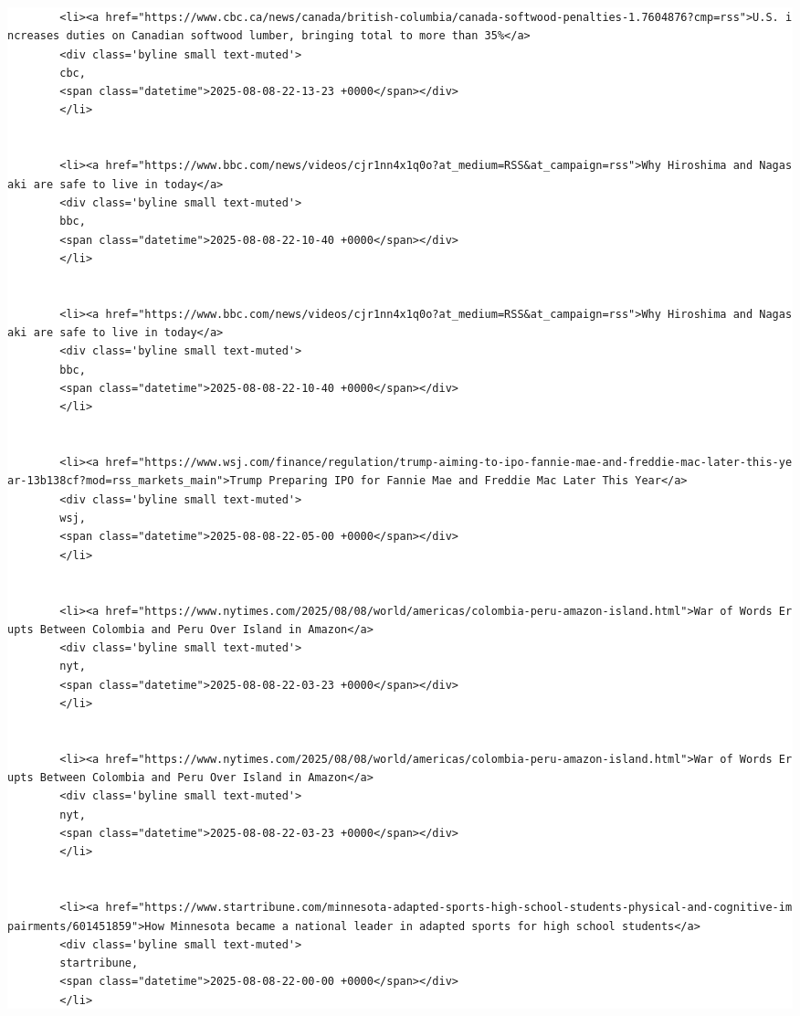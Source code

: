 
            <li><a href="https://www.cbc.ca/news/canada/british-columbia/canada-softwood-penalties-1.7604876?cmp=rss">U.S. increases duties on Canadian softwood lumber, bringing total to more than 35%</a>
            <div class='byline small text-muted'>
            cbc, 
            <span class="datetime">2025-08-08-22-13-23 +0000</span></div>
            </li>
        

            <li><a href="https://www.bbc.com/news/videos/cjr1nn4x1q0o?at_medium=RSS&at_campaign=rss">Why Hiroshima and Nagasaki are safe to live in today</a>
            <div class='byline small text-muted'>
            bbc, 
            <span class="datetime">2025-08-08-22-10-40 +0000</span></div>
            </li>
        

            <li><a href="https://www.bbc.com/news/videos/cjr1nn4x1q0o?at_medium=RSS&at_campaign=rss">Why Hiroshima and Nagasaki are safe to live in today</a>
            <div class='byline small text-muted'>
            bbc, 
            <span class="datetime">2025-08-08-22-10-40 +0000</span></div>
            </li>
        

            <li><a href="https://www.wsj.com/finance/regulation/trump-aiming-to-ipo-fannie-mae-and-freddie-mac-later-this-year-13b138cf?mod=rss_markets_main">Trump Preparing IPO for Fannie Mae and Freddie Mac Later This Year</a>
            <div class='byline small text-muted'>
            wsj, 
            <span class="datetime">2025-08-08-22-05-00 +0000</span></div>
            </li>
        

            <li><a href="https://www.nytimes.com/2025/08/08/world/americas/colombia-peru-amazon-island.html">War of Words Erupts Between Colombia and Peru Over Island in Amazon</a>
            <div class='byline small text-muted'>
            nyt, 
            <span class="datetime">2025-08-08-22-03-23 +0000</span></div>
            </li>
        

            <li><a href="https://www.nytimes.com/2025/08/08/world/americas/colombia-peru-amazon-island.html">War of Words Erupts Between Colombia and Peru Over Island in Amazon</a>
            <div class='byline small text-muted'>
            nyt, 
            <span class="datetime">2025-08-08-22-03-23 +0000</span></div>
            </li>
        

            <li><a href="https://www.startribune.com/minnesota-adapted-sports-high-school-students-physical-and-cognitive-impairments/601451859">How Minnesota became a national leader in adapted sports for high school students</a>
            <div class='byline small text-muted'>
            startribune, 
            <span class="datetime">2025-08-08-22-00-00 +0000</span></div>
            </li>
        